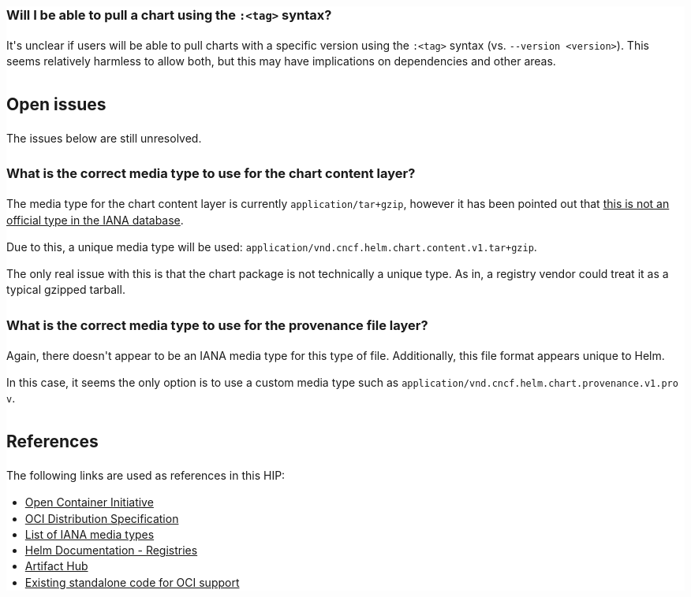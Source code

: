 ### Will I be able to pull a chart using the `:<tag>` syntax?

It's unclear if users will be able to pull charts with a specific version using the `:<tag>` syntax (vs. `--version <version>`). This seems relatively harmless to allow both, but this may have implications on dependencies and other areas.

## Open issues

The issues below are still unresolved.

### What is the correct media type to use for the chart content layer?

The media type for the chart content layer is currently `application/tar+gzip`, however it has been pointed out that [this is not an official type in the IANA database](https://www.iana.org/assignments/media-types/media-types.xhtml).

Due to this, a unique media type will be used: `application/vnd.cncf.helm.chart.content.v1.tar+gzip`.

The only real issue with this is that the chart package is not technically a unique type. As in, a registry vendor could treat it as a typical gzipped tarball.

### What is the correct media type to use for the provenance file layer?

Again, there doesn't appear to be an IANA media type for this type of file. Additionally, this file format appears unique to Helm.

In this case, it seems the only option is to use a custom media type such as `application/vnd.cncf.helm.chart.provenance.v1.prov`.

## References

The following links are used as references in this HIP:

- [Open Container Initiative](https://opencontainers.org/)
- [OCI Distribution Specification](https://github.com/opencontainers/distribution-spec)
- [List of IANA media types](https://www.iana.org/assignments/media-types/media-types.xhtml)
- [Helm Documentation - Registries](https://helm.sh/docs/topics/registries/)
- [Artifact Hub](https://artifacthub.io/)
- [Existing standalone code for OCI support](https://github.com/helm/helm/tree/master/internal/experimental/registry)